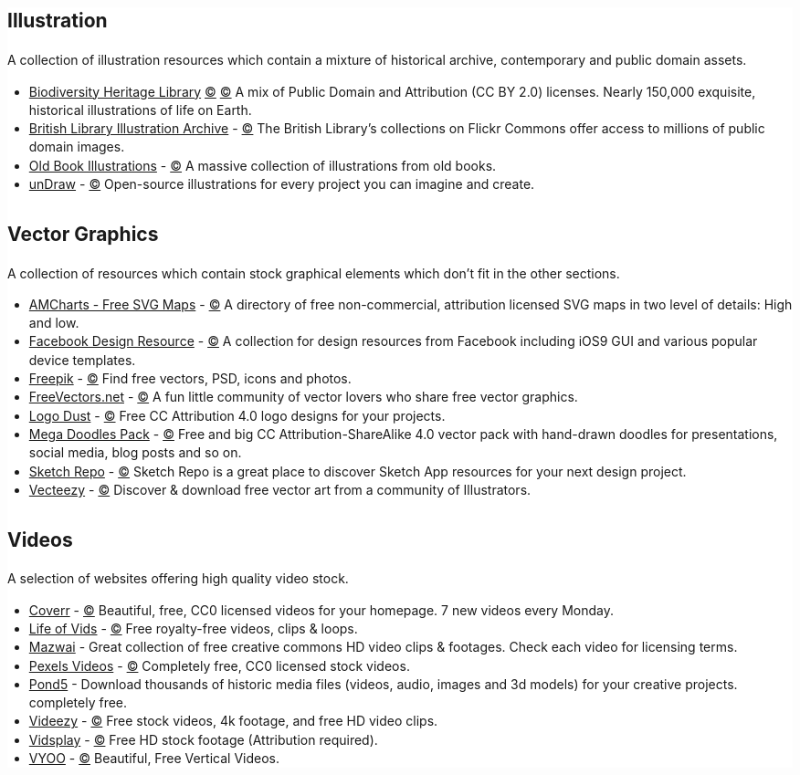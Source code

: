 Illustration
------------

A collection of illustration resources which contain a mixture of historical archive, contemporary and public domain assets.

-   [Biodiversity Heritage Library](https://www.flickr.com/people/biodivlibrary/) [:copyright:](https://creativecommons.org/publicdomain/mark/1.0/) [:copyright:](https://creativecommons.org/licenses/by/2.0/) A mix of Public Domain and Attribution (CC BY 2.0) licenses. Nearly 150,000 exquisite, historical illustrations of life on Earth.
-   [British Library Illustration Archive](https://www.flickr.com/photos/britishlibrary/) - [:copyright:](http://www.bl.uk/aboutus/terms/copyright/index.html) The British Library’s collections on Flickr Commons offer access to millions of public domain images.
-   [Old Book Illustrations](https://www.oldbookillustrations.com/) - [:copyright:](https://www.oldbookillustrations.com/terms-of-use/) A massive collection of illustrations from old books.
-   [unDraw](https://undraw.co/) - [:copyright:](https://undraw.co/license) Open-source illustrations for every project you can imagine and create.

Vector Graphics
---------------

A collection of resources which contain stock graphical elements which don’t fit in the other sections.

-   [AMCharts - Free SVG Maps](https://www.amcharts.com/svg-maps/) - [:copyright:](https://creativecommons.org/licenses/by-nc/4.0/) A directory of free non-commercial, attribution licensed SVG maps in two level of details: High and low.
-   [Facebook Design Resource](http://facebook.design/) - [:copyright:](http://facebook.design/disclaimer.html) A collection for design resources from Facebook including iOS9 GUI and various popular device templates.
-   [Freepik](https://www.freepik.com/) - [:copyright:](https://www.freepik.com/terms_of_use) Find free vectors, PSD, icons and photos.
-   [FreeVectors.net](http://www.freeVectors.net) - [:copyright:](http://www.freevectors.net/terms) A fun little community of vector lovers who share free vector graphics.
-   [Logo Dust](http://logodust.com/) - [:copyright:](https://creativecommons.org/licenses/by/4.0/) Free CC Attribution 4.0 logo designs for your projects.
-   [Mega Doodles Pack](https://github.com/MariaLetta/mega-doodles-pack) - [:copyright:](https://creativecommons.org/licenses/by-sa/4.0/) Free and big CC Attribution-ShareAlike 4.0 vector pack with hand-drawn doodles for presentations, social media, blog posts and so on.
-   [Sketch Repo](https://sketchrepo.com/) - [:copyright:](https://sketchrepo.com/about/) Sketch Repo is a great place to discover Sketch App resources for your next design project.
-   [Vecteezy](https://www.vecteezy.com/) - [:copyright:](https://www.vecteezy.com/terms) Discover & download free vector art from a community of Illustrators.

Videos
------

A selection of websites offering high quality video stock.

-   [Coverr](http://coverr.co/) - [:copyright:](https://creativecommons.org/publicdomain/zero/1.0/) Beautiful, free, CC0 licensed videos for your homepage. 7 new videos every Monday.
-   [Life of Vids](http://www.lifeofvids.com/) - [:copyright:](https://creativecommons.org/publicdomain/zero/1.0/) Free royalty-free videos, clips & loops.
-   [Mazwai](http://mazwai.com/) - Great collection of free creative commons HD video clips & footages. Check each video for licensing terms.
-   [Pexels Videos](https://videos.pexels.com/) - [:copyright:](https://creativecommons.org/publicdomain/zero/1.0/) Completely free, CC0 licensed stock videos.
-   [Pond5](https://www.pond5.com/free) - Download thousands of historic media files (videos, audio, images and 3d models) for your creative projects. completely free.
-   [Videezy](https://www.videezy.com) - [:copyright:](https://www.videezy.com/terms) Free stock videos, 4k footage, and free HD video clips.
-   [Vidsplay](http://www.vidsplay.com/) - [:copyright:](http://www.vidsplay.com/terms.html) Free HD stock footage (Attribution required).
-   [VYOO](http://www.veed.io/vyoo) - [:copyright:](http://www.veed.io/vyoo/terms) Beautiful, Free Vertical Videos.
